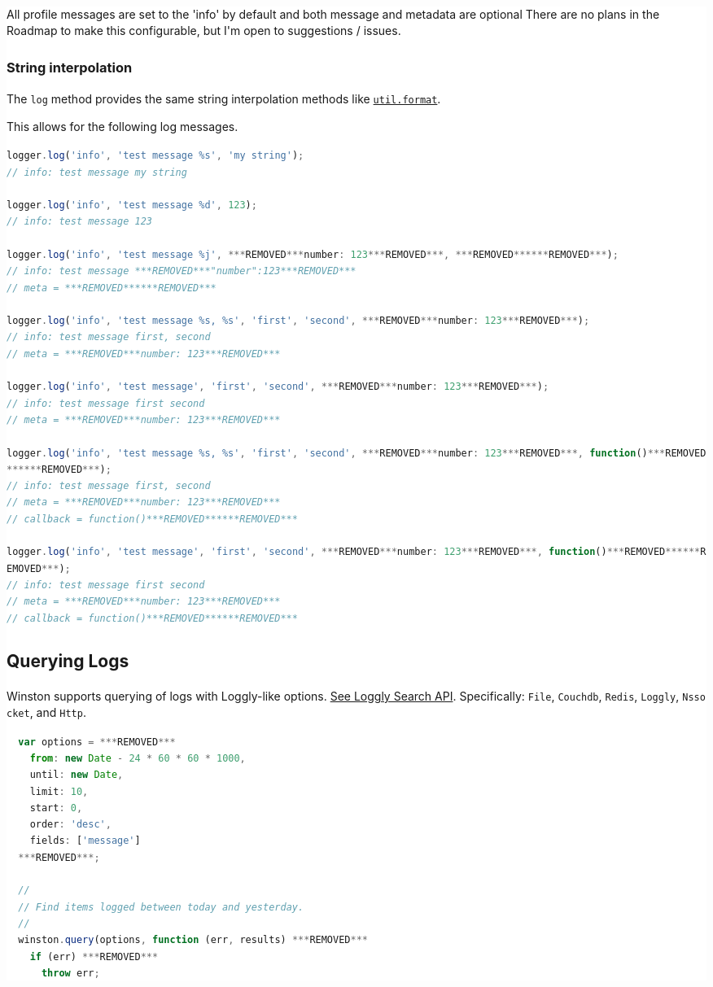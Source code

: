 All profile messages are set to the 'info' by default and both message and metadata are optional There are no plans in the Roadmap to make this configurable, but I'm open to suggestions / issues.

### String interpolation
The `log` method provides the same string interpolation methods like [`util.format`][10].

This allows for the following log messages.
``` js
logger.log('info', 'test message %s', 'my string');
// info: test message my string

logger.log('info', 'test message %d', 123);
// info: test message 123

logger.log('info', 'test message %j', ***REMOVED***number: 123***REMOVED***, ***REMOVED******REMOVED***);
// info: test message ***REMOVED***"number":123***REMOVED***
// meta = ***REMOVED******REMOVED***

logger.log('info', 'test message %s, %s', 'first', 'second', ***REMOVED***number: 123***REMOVED***);
// info: test message first, second
// meta = ***REMOVED***number: 123***REMOVED***

logger.log('info', 'test message', 'first', 'second', ***REMOVED***number: 123***REMOVED***);
// info: test message first second
// meta = ***REMOVED***number: 123***REMOVED***

logger.log('info', 'test message %s, %s', 'first', 'second', ***REMOVED***number: 123***REMOVED***, function()***REMOVED******REMOVED***);
// info: test message first, second
// meta = ***REMOVED***number: 123***REMOVED***
// callback = function()***REMOVED******REMOVED***

logger.log('info', 'test message', 'first', 'second', ***REMOVED***number: 123***REMOVED***, function()***REMOVED******REMOVED***);
// info: test message first second
// meta = ***REMOVED***number: 123***REMOVED***
// callback = function()***REMOVED******REMOVED***
```





## Querying Logs
Winston supports querying of logs with Loggly-like options. [See Loggly Search API](https://www.loggly.com/docs/api-retrieving-data/).
Specifically: `File`, `Couchdb`, `Redis`, `Loggly`, `Nssocket`, and `Http`.

``` js
  var options = ***REMOVED***
    from: new Date - 24 * 60 * 60 * 1000,
    until: new Date,
    limit: 10,
    start: 0,
    order: 'desc',
    fields: ['message']
  ***REMOVED***;

  //
  // Find items logged between today and yesterday.
  //
  winston.query(options, function (err, results) ***REMOVED***
    if (err) ***REMOVED***
      throw err;
```

[0]: https://github.com/npm/npmlog/blob/master/log.js
[1]: http://nodejs.org/docs/v0.3.5/api/events.html#events.EventEmitter
[2]: http://github.com/nodejitsu/require-analyzer
[3]: http://nodejitsu.com
[4]: https://github.com/visionmedia/log.js
[5]: http://socket.io
[6]: https://github.com/jbrisbin/node-rlog
[7]: https://github.com/feisty/BigBrother
[8]: http://loggly.com
[9]: http://vowsjs.org
[10]: http://nodejs.org/api/util.html#util_util_format_format
[14]: http://nodejs.org/api/stream.html#stream_class_stream_writable
[16]: https://github.com/indexzero/winston-mongodb
[17]: https://github.com/indexzero/winston-riak
[18]: https://github.com/appsattic/winston-simpledb
[19]: https://github.com/wavded/winston-mail
[21]: https://github.com/jesseditson/winston-sns
[22]: https://github.com/flite/winston-graylog2
[23]: https://github.com/kenperkins/winston-papertrail
[24]: https://github.com/jorgebay/winston-cassandra
[25]: https://github.com/jesseditson/winston-sns
[26]: https://github.com/inspiredjw/winston-dynamodb/